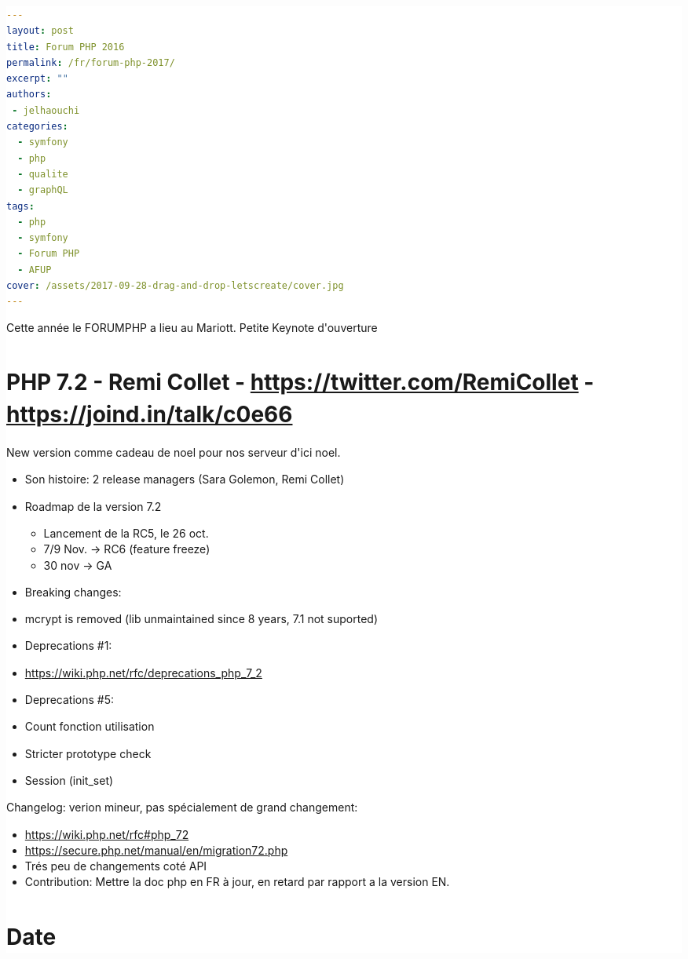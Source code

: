 ```yaml
---
layout: post
title: Forum PHP 2016
permalink: /fr/forum-php-2017/
excerpt: ""
authors:
 - jelhaouchi
categories:
  - symfony
  - php
  - qualite
  - graphQL
tags:
  - php
  - symfony
  - Forum PHP
  - AFUP
cover: /assets/2017-09-28-drag-and-drop-letscreate/cover.jpg
---
```


Cette année le FORUMPHP a lieu au Mariott.
Petite Keynote d'ouverture

# PHP 7.2 - Remi Collet - https://twitter.com/RemiCollet - https://joind.in/talk/c0e66

New version comme cadeau de noel pour nos serveur d'ici noel.
 - Son histoire: 2 release managers (Sara Golemon, Remi Collet)
 - Roadmap de la version 7.2
   - Lancement de la RC5, le 26 oct.
   - 7/9 Nov. -> RC6 (feature freeze)
   - 30 nov -> GA

- Breaking changes:
 - mcrypt is removed (lib unmaintained since 8 years, 7.1 not suported)
 - Deprecations #1:
  - https://wiki.php.net/rfc/deprecations_php_7_2
 - Deprecations #5:
  - Count fonction utilisation
 - Stricter prototype check
 - Session (init_set)

 Changelog: verion mineur, pas spécialement de grand changement:
  - https://wiki.php.net/rfc#php_72
  - https://secure.php.net/manual/en/migration72.php
  - Trés peu de changements coté API
  - Contribution: Mettre la doc php en FR à jour, en retard par rapport a la version EN.


# Date
